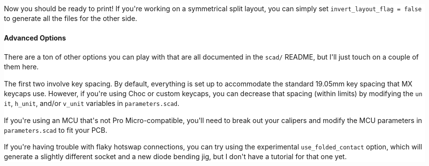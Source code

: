 Now you should be ready to print! If you're working on a symmetrical split layout, you can simply set `invert_layout_flag = false` to generate all the files for the other side.

#### Advanced Options
There are a ton of other options you can play with that are all documented in the `scad/` README, but I'll just touch on a couple of them here.

The first two involve key spacing. By default, everything is set up to accommodate the standard 19.05mm key spacing that MX keycaps use. However, if you're using Choc or custom keycaps, you can decrease that spacing (within limits) by modifying the `unit`, `h_unit`, and/or `v_unit` variables in `parameters.scad`.

If you're using an MCU that's not Pro Micro-compatible, you'll need to break out your calipers and modify the MCU parameters in `parameters.scad` to fit your PCB.

If you're having trouble with flaky hotswap connections, you can try using the experimental `use_folded_contact` option, which will generate a slightly different socket and a new diode bending jig, but I don't have a tutorial for that one yet.
